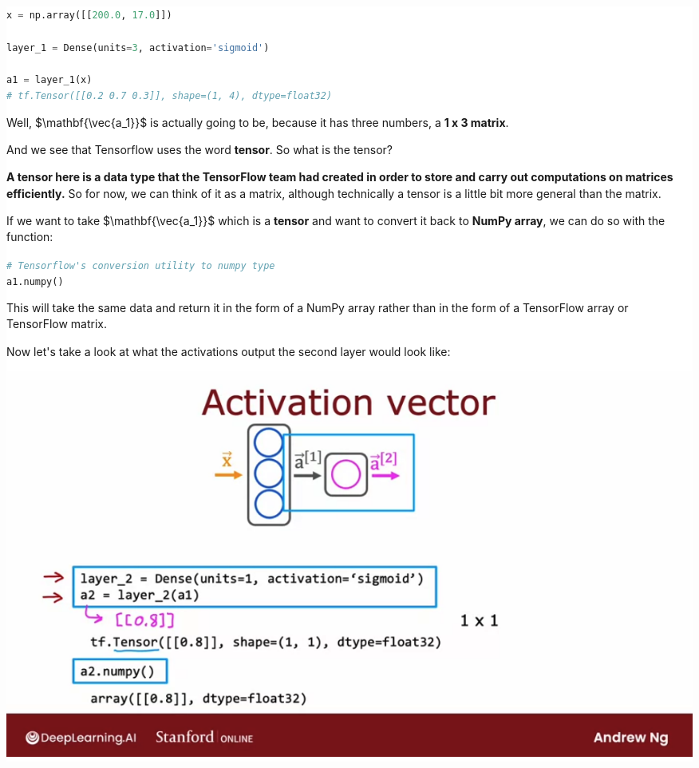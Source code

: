 ```py
x = np.array([[200.0, 17.0]])

layer_1 = Dense(units=3, activation='sigmoid')

a1 = layer_1(x)
# tf.Tensor([[0.2 0.7 0.3]], shape=(1, 4), dtype=float32)
```

Well, $\mathbf{\vec{a_1}}$ is actually going to be, because it has three numbers, a **1 x 3 matrix**.

And we see that Tensorflow uses the word **tensor**. So what is the tensor? 

**A tensor here is a data type that the TensorFlow team had created in order to store and carry out computations on matrices efficiently.** So for now, we can think of it as a matrix, although technically a tensor is a little bit more general than the matrix.

If we want to take $\mathbf{\vec{a_1}}$ which is a **tensor** and want to convert it back to **NumPy array**, we can do so with the function:

```py
# Tensorflow's conversion utility to numpy type
a1.numpy()
```
This will take the same data and return it in the form of a NumPy array rather than in the form of a TensorFlow array or TensorFlow matrix. 

Now let's take a look at what the activations output the second layer would look like:

![](./img/2024-01-17-13-18-59.png)
